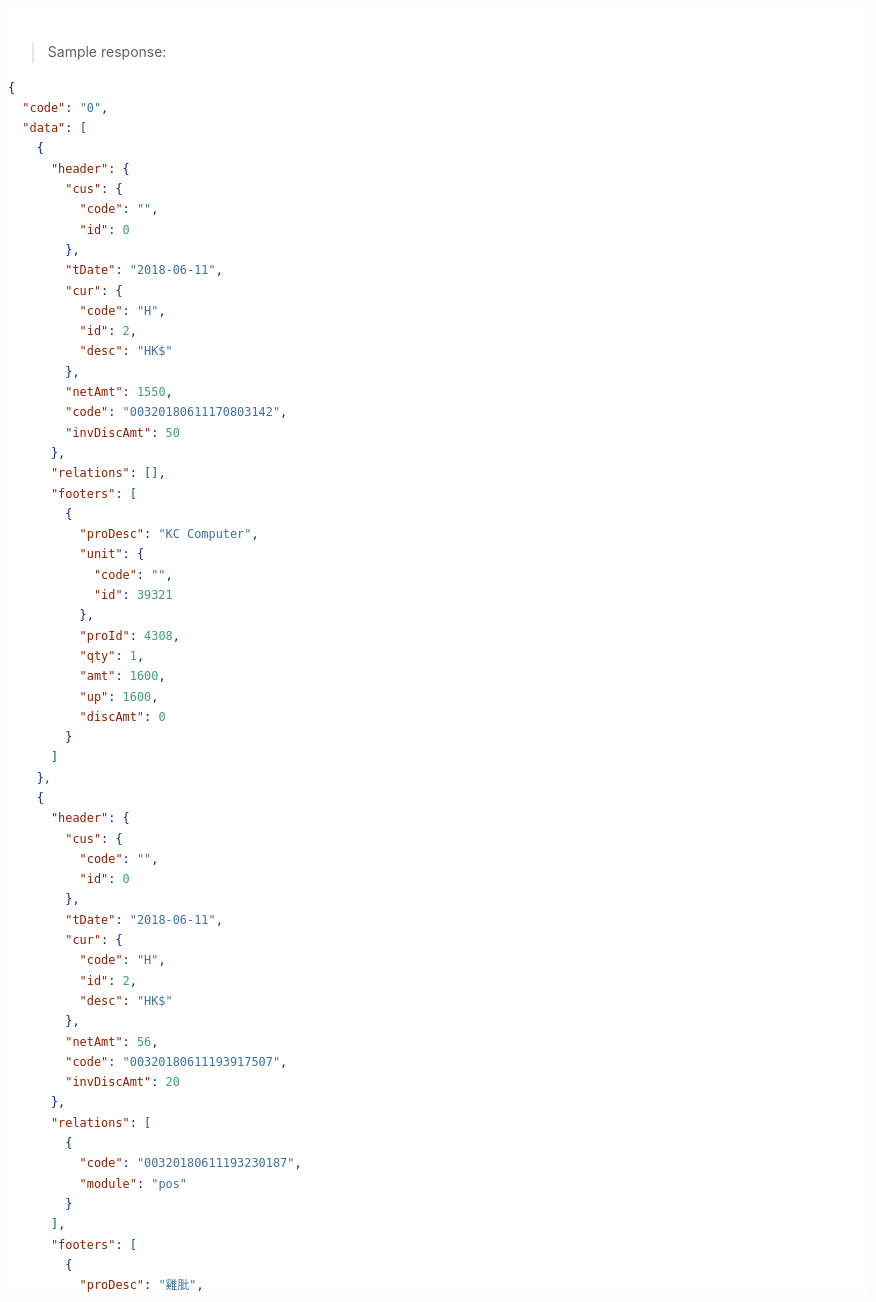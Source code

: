 <br/>

> Sample response:

```json
{
  "code": "0",
  "data": [
    {
      "header": {
        "cus": {
          "code": "",
          "id": 0
        },
        "tDate": "2018-06-11",
        "cur": {
          "code": "H",
          "id": 2,
          "desc": "HK$"
        },
        "netAmt": 1550,
        "code": "00320180611170803142",
        "invDiscAmt": 50
      },
      "relations": [],
      "footers": [
        {
          "proDesc": "KC Computer",
          "unit": {
            "code": "",
            "id": 39321
          },
          "proId": 4308,
          "qty": 1,
          "amt": 1600,
          "up": 1600,
          "discAmt": 0
        }
      ]
    },
    {
      "header": {
        "cus": {
          "code": "",
          "id": 0
        },
        "tDate": "2018-06-11",
        "cur": {
          "code": "H",
          "id": 2,
          "desc": "HK$"
        },
        "netAmt": 56,
        "code": "00320180611193917507",
        "invDiscAmt": 20
      },
      "relations": [
        {
          "code": "00320180611193230187",
          "module": "pos"
        }
      ],
      "footers": [
        {
          "proDesc": "雞肶",
```